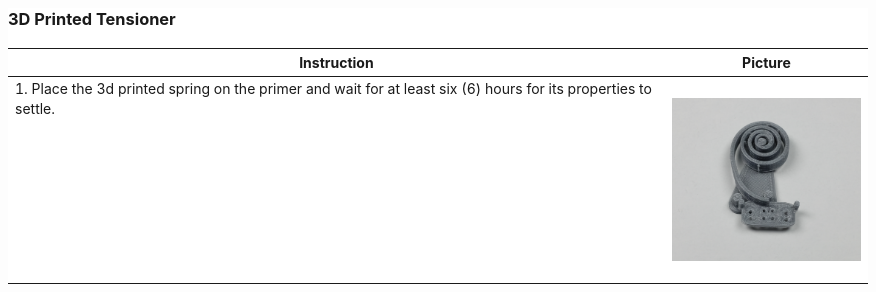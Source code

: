 
### 3D Printed Tensioner

|Instruction|Picture|
|---|---|
|1. Place the 3d printed spring on the primer and wait for at least six (6) hours for its properties to settle.|<img align="center" width="200" height="200" src="image/ass_spr_1.JPG">|